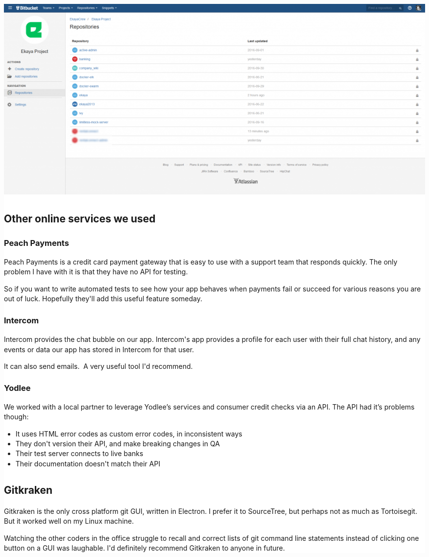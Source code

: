 ![Bitbucket](bitbucket-1024x463.png)

## Other online services we used

### Peach Payments
Peach Payments is a credit card payment gateway that is easy to use with a support team that responds quickly. The only problem I have with it is that they have no API for testing.

So if you want to write automated tests to see how your app behaves when payments fail or succeed for various reasons you are out of luck. Hopefully they'll add this useful feature someday.

### Intercom
Intercom provides the chat bubble on our app. Intercom's app provides a profile for each user with their full chat history, and any events or data our app has stored in Intercom for that user.

It can also send emails.  A very useful tool I'd recommend.

### Yodlee
We worked with a local partner to leverage Yodlee’s services and consumer credit checks via an API. The API had it’s problems though:

*   It uses HTML error codes as custom error codes, in inconsistent ways
*   They don't version their API, and make breaking changes in QA
*   Their test server connects to live banks
*   Their documentation doesn't match their API

## Gitkraken
Gitkraken is the only cross platform git GUI, written in Electron. I prefer it to SourceTree, but perhaps not as much as Tortoisegit. But it worked well on my Linux machine.

Watching the other coders in the office struggle to recall and correct lists of git command line statements instead of clicking one button on a GUI was laughable. I'd definitely recommend Gitkraken to anyone in future.